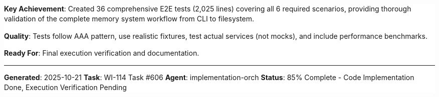 **Key Achievement**: Created 36 comprehensive E2E tests (2,025 lines) covering all 6 required scenarios, providing thorough validation of the complete memory system workflow from CLI to filesystem.

**Quality**: Tests follow AAA pattern, use realistic fixtures, test actual services (not mocks), and include performance benchmarks.

**Ready For**: Final execution verification and documentation.

---

**Generated**: 2025-10-21
**Task**: WI-114 Task #606
**Agent**: implementation-orch
**Status**: 85% Complete - Code Implementation Done, Execution Verification Pending
